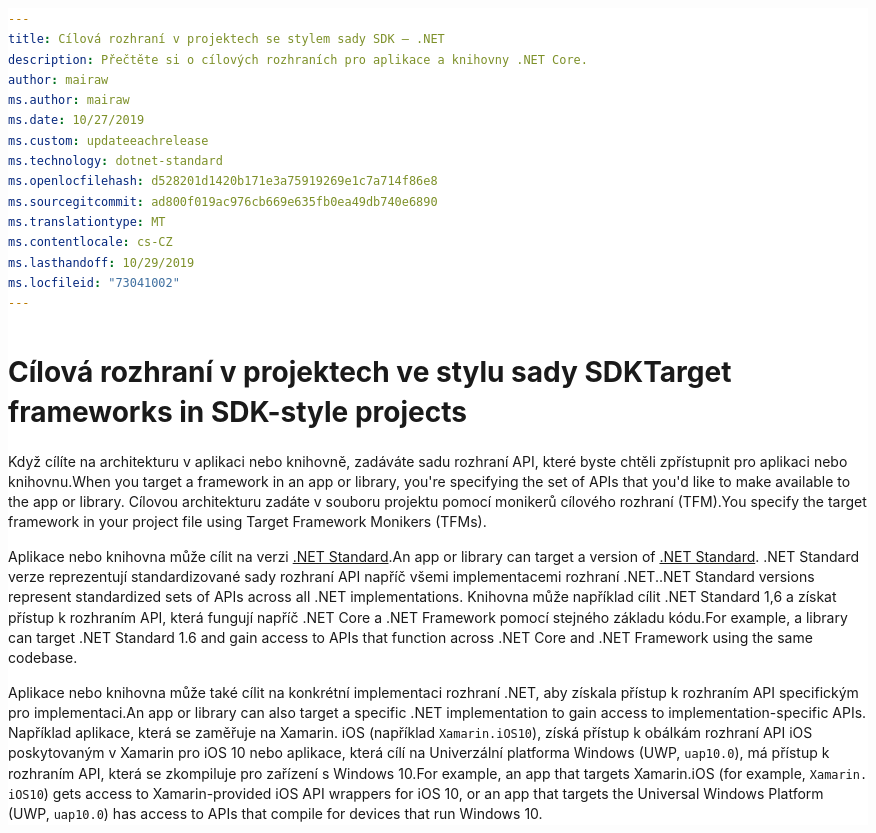 ```yaml
---
title: Cílová rozhraní v projektech se stylem sady SDK – .NET
description: Přečtěte si o cílových rozhraních pro aplikace a knihovny .NET Core.
author: mairaw
ms.author: mairaw
ms.date: 10/27/2019
ms.custom: updateeachrelease
ms.technology: dotnet-standard
ms.openlocfilehash: d528201d1420b171e3a75919269e1c7a714f86e8
ms.sourcegitcommit: ad800f019ac976cb669e635fb0ea49db740e6890
ms.translationtype: MT
ms.contentlocale: cs-CZ
ms.lasthandoff: 10/29/2019
ms.locfileid: "73041002"
---
```

# <a name="target-frameworks-in-sdk-style-projects"></a><span data-ttu-id="c1c48-103">Cílová rozhraní v projektech ve stylu sady SDK</span><span class="sxs-lookup"><span data-stu-id="c1c48-103">Target frameworks in SDK-style projects</span></span>

<span data-ttu-id="c1c48-104">Když cílíte na architekturu v aplikaci nebo knihovně, zadáváte sadu rozhraní API, které byste chtěli zpřístupnit pro aplikaci nebo knihovnu.</span><span class="sxs-lookup"><span data-stu-id="c1c48-104">When you target a framework in an app or library, you're specifying the set of APIs that you'd like to make available to the app or library.</span></span> <span data-ttu-id="c1c48-105">Cílovou architekturu zadáte v souboru projektu pomocí monikerů cílového rozhraní (TFM).</span><span class="sxs-lookup"><span data-stu-id="c1c48-105">You specify the target framework in your project file using Target Framework Monikers (TFMs).</span></span>

<span data-ttu-id="c1c48-106">Aplikace nebo knihovna může cílit na verzi [.NET Standard](net-standard.md).</span><span class="sxs-lookup"><span data-stu-id="c1c48-106">An app or library can target a version of [.NET Standard](net-standard.md).</span></span> <span data-ttu-id="c1c48-107">.NET Standard verze reprezentují standardizované sady rozhraní API napříč všemi implementacemi rozhraní .NET.</span><span class="sxs-lookup"><span data-stu-id="c1c48-107">.NET Standard versions represent standardized sets of APIs across all .NET implementations.</span></span> <span data-ttu-id="c1c48-108">Knihovna může například cílit .NET Standard 1,6 a získat přístup k rozhraním API, která fungují napříč .NET Core a .NET Framework pomocí stejného základu kódu.</span><span class="sxs-lookup"><span data-stu-id="c1c48-108">For example, a library can target .NET Standard 1.6 and gain access to APIs that function across .NET Core and .NET Framework using the same codebase.</span></span>

<span data-ttu-id="c1c48-109">Aplikace nebo knihovna může také cílit na konkrétní implementaci rozhraní .NET, aby získala přístup k rozhraním API specifickým pro implementaci.</span><span class="sxs-lookup"><span data-stu-id="c1c48-109">An app or library can also target a specific .NET implementation to gain access to implementation-specific APIs.</span></span> <span data-ttu-id="c1c48-110">Například aplikace, která se zaměřuje na Xamarin. iOS (například `Xamarin.iOS10`), získá přístup k obálkám rozhraní API iOS poskytovaným v Xamarin pro iOS 10 nebo aplikace, která cílí na Univerzální platforma Windows (UWP, `uap10.0`), má přístup k rozhraním API, která se zkompiluje pro zařízení s Windows 10.</span><span class="sxs-lookup"><span data-stu-id="c1c48-110">For example, an app that targets Xamarin.iOS (for example, `Xamarin.iOS10`) gets access to Xamarin-provided iOS API wrappers for iOS 10, or an app that targets the Universal Windows Platform (UWP, `uap10.0`) has access to APIs that compile for devices that run Windows 10.</span></span>
